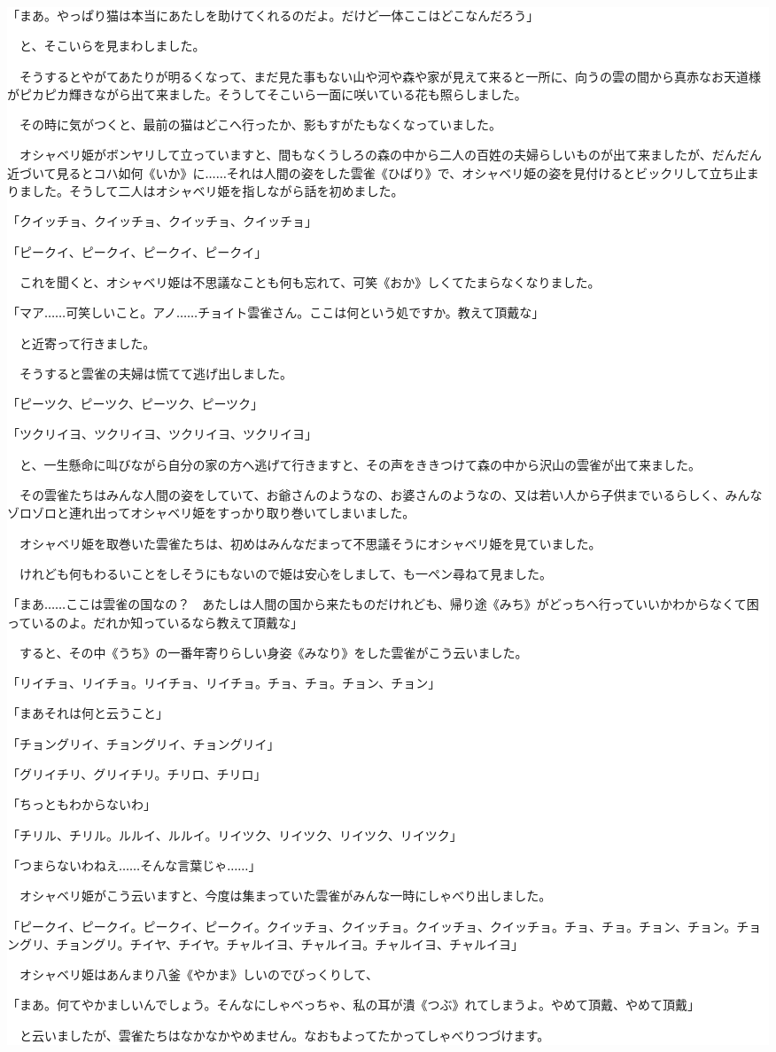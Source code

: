 「まあ。やっぱり猫は本当にあたしを助けてくれるのだよ。だけど一体ここはどこなんだろう」

　と、そこいらを見まわしました。

　そうするとやがてあたりが明るくなって、まだ見た事もない山や河や森や家が見えて来ると一所に、向うの雲の間から真赤なお天道様がピカピカ輝きながら出て来ました。そうしてそこいら一面に咲いている花も照らしました。

　その時に気がつくと、最前の猫はどこへ行ったか、影もすがたもなくなっていました。

　オシャベリ姫がボンヤリして立っていますと、間もなくうしろの森の中から二人の百姓の夫婦らしいものが出て来ましたが、だんだん近づいて見るとコハ如何《いか》に……それは人間の姿をした雲雀《ひばり》で、オシャベリ姫の姿を見付けるとビックリして立ち止まりました。そうして二人はオシャベリ姫を指しながら話を初めました。

「クイッチョ、クイッチョ、クイッチョ、クイッチョ」

「ピークイ、ピークイ、ピークイ、ピークイ」

　これを聞くと、オシャベリ姫は不思議なことも何も忘れて、可笑《おか》しくてたまらなくなりました。

「マア……可笑しいこと。アノ……チョイト雲雀さん。ここは何という処ですか。教えて頂戴な」

　と近寄って行きました。

　そうすると雲雀の夫婦は慌てて逃げ出しました。

「ピーツク、ピーツク、ピーツク、ピーツク」

「ツクリイヨ、ツクリイヨ、ツクリイヨ、ツクリイヨ」

　と、一生懸命に叫びながら自分の家の方へ逃げて行きますと、その声をききつけて森の中から沢山の雲雀が出て来ました。

　その雲雀たちはみんな人間の姿をしていて、お爺さんのようなの、お婆さんのようなの、又は若い人から子供までいるらしく、みんなゾロゾロと連れ出ってオシャベリ姫をすっかり取り巻いてしまいました。

　オシャベリ姫を取巻いた雲雀たちは、初めはみんなだまって不思議そうにオシャベリ姫を見ていました。

　けれども何もわるいことをしそうにもないので姫は安心をしまして、も一ペン尋ねて見ました。

「まあ……ここは雲雀の国なの？　あたしは人間の国から来たものだけれども、帰り途《みち》がどっちへ行っていいかわからなくて困っているのよ。だれか知っているなら教えて頂戴な」

　すると、その中《うち》の一番年寄りらしい身姿《みなり》をした雲雀がこう云いました。

「リイチョ、リイチョ。リイチョ、リイチョ。チョ、チョ。チョン、チョン」

「まあそれは何と云うこと」

「チョングリイ、チョングリイ、チョングリイ」

「グリイチリ、グリイチリ。チリロ、チリロ」

「ちっともわからないわ」

「チリル、チリル。ルルイ、ルルイ。リイツク、リイツク、リイツク、リイツク」

「つまらないわねえ……そんな言葉じゃ……」

　オシャベリ姫がこう云いますと、今度は集まっていた雲雀がみんな一時にしゃべり出しました。

「ピークイ、ピークイ。ピークイ、ピークイ。クイッチョ、クイッチョ。クイッチョ、クイッチョ。チョ、チョ。チョン、チョン。チョングリ、チョングリ。チイヤ、チイヤ。チャルイヨ、チャルイヨ。チャルイヨ、チャルイヨ」

　オシャベリ姫はあんまり八釜《やかま》しいのでびっくりして、

「まあ。何てやかましいんでしょう。そんなにしゃべっちゃ、私の耳が潰《つぶ》れてしまうよ。やめて頂戴、やめて頂戴」

　と云いましたが、雲雀たちはなかなかやめません。なおもよってたかってしゃべりつづけます。
